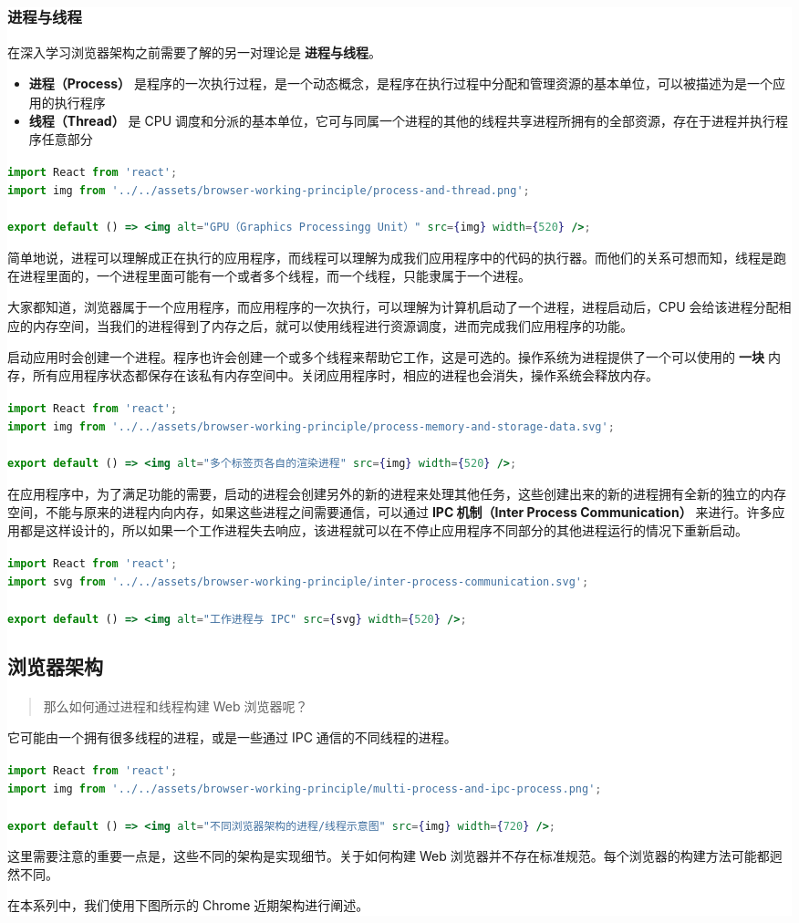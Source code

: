 ### 进程与线程

在深入学习浏览器架构之前需要了解的另一对理论是 **进程与线程**。

- **进程（Process）** 是程序的一次执行过程，是一个动态概念，是程序在执行过程中分配和管理资源的基本单位，可以被描述为是一个应用的执行程序
- **线程（Thread）** 是 CPU 调度和分派的基本单位，它可与同属一个进程的其他的线程共享进程所拥有的全部资源，存在于进程并执行程序任意部分

```jsx | inline
import React from 'react';
import img from '../../assets/browser-working-principle/process-and-thread.png';

export default () => <img alt="GPU（Graphics Processingg Unit）" src={img} width={520} />;
```

简单地说，进程可以理解成正在执行的应用程序，而线程可以理解为成我们应用程序中的代码的执行器。而他们的关系可想而知，线程是跑在进程里面的，一个进程里面可能有一个或者多个线程，而一个线程，只能隶属于一个进程。

大家都知道，浏览器属于一个应用程序，而应用程序的一次执行，可以理解为计算机启动了一个进程，进程启动后，CPU 会给该进程分配相应的内存空间，当我们的进程得到了内存之后，就可以使用线程进行资源调度，进而完成我们应用程序的功能。

启动应用时会创建一个进程。程序也许会创建一个或多个线程来帮助它工作，这是可选的。操作系统为进程提供了一个可以使用的 **一块** 内存，所有应用程序状态都保存在该私有内存空间中。关闭应用程序时，相应的进程也会消失，操作系统会释放内存。

```jsx | inline
import React from 'react';
import img from '../../assets/browser-working-principle/process-memory-and-storage-data.svg';

export default () => <img alt="多个标签页各自的渲染进程" src={img} width={520} />;
```

在应用程序中，为了满足功能的需要，启动的进程会创建另外的新的进程来处理其他任务，这些创建出来的新的进程拥有全新的独立的内存空间，不能与原来的进程内向内存，如果这些进程之间需要通信，可以通过 **IPC 机制（Inter Process Communication）** 来进行。许多应用都是这样设计的，所以如果一个工作进程失去响应，该进程就可以在不停止应用程序不同部分的其他进程运行的情况下重新启动。

```jsx | inline
import React from 'react';
import svg from '../../assets/browser-working-principle/inter-process-communication.svg';

export default () => <img alt="工作进程与 IPC" src={svg} width={520} />;
```

## 浏览器架构

> 那么如何通过进程和线程构建 Web 浏览器呢？

它可能由一个拥有很多线程的进程，或是一些通过 IPC 通信的不同线程的进程。

```jsx | inline
import React from 'react';
import img from '../../assets/browser-working-principle/multi-process-and-ipc-process.png';

export default () => <img alt="不同浏览器架构的进程/线程示意图" src={img} width={720} />;
```

这里需要注意的重要一点是，这些不同的架构是实现细节。关于如何构建 Web 浏览器并不存在标准规范。每个浏览器的构建方法可能都迥然不同。

在本系列中，我们使用下图所示的 Chrome 近期架构进行阐述。
